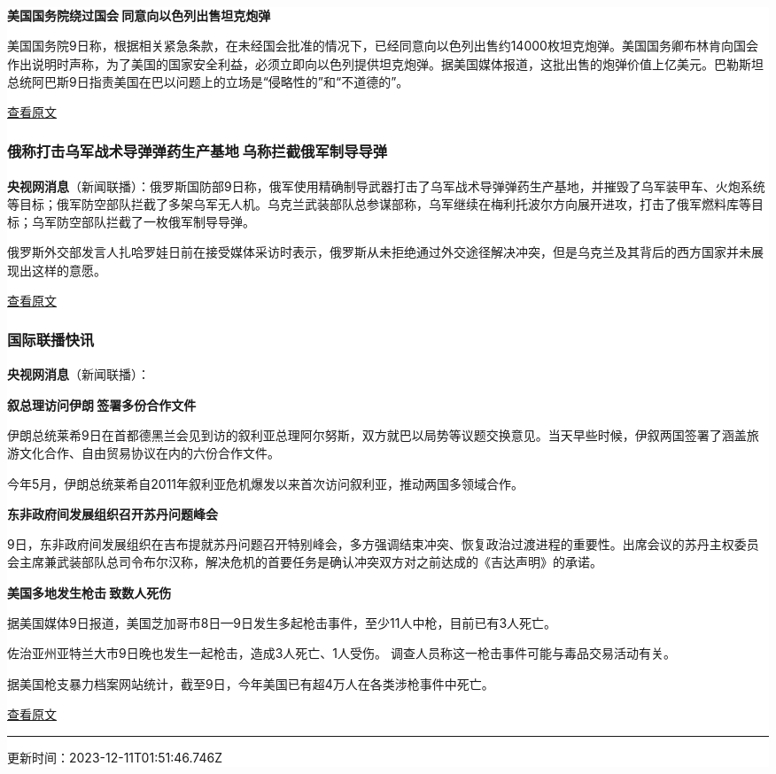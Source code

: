 **美国国务院绕过国会 同意向以色列出售坦克炮弹**

美国国务院9日称，根据相关紧急条款，在未经国会批准的情况下，已经同意向以色列出售约14000枚坦克炮弹。美国国务卿布林肯向国会作出说明时声称，为了美国的国家安全利益，必须立即向以色列提供坦克炮弹。据美国媒体报道，这批出售的炮弹价值上亿美元。巴勒斯坦总统阿巴斯9日指责美国在巴以问题上的立场是“侵略性的”和“不道德的”。


[查看原文](https://tv.cctv.com/2023/12/10/VIDE4m7L38ctn5R0I5xsDnXk231210.shtml)

### 俄称打击乌军战术导弹弹药生产基地 乌称拦截俄军制导导弹

**央视网消息**（新闻联播）：俄罗斯国防部9日称，俄军使用精确制导武器打击了乌军战术导弹弹药生产基地，并摧毁了乌军装甲车、火炮系统等目标；俄军防空部队拦截了多架乌军无人机。乌克兰武装部队总参谋部称，乌军继续在梅利托波尔方向展开进攻，打击了俄军燃料库等目标；乌军防空部队拦截了一枚俄军制导导弹。

俄罗斯外交部发言人扎哈罗娃日前在接受媒体采访时表示，俄罗斯从未拒绝通过外交途径解决冲突，但是乌克兰及其背后的西方国家并未展现出这样的意愿。


[查看原文](https://tv.cctv.com/2023/12/10/VIDEychkUL1boDWgpDCVNqQO231210.shtml)

### 国际联播快讯

**央视网消息**（新闻联播）：

**叙总理访问伊朗 签署多份合作文件**

伊朗总统莱希9日在首都德黑兰会见到访的叙利亚总理阿尔努斯，双方就巴以局势等议题交换意见。当天早些时候，伊叙两国签署了涵盖旅游文化合作、自由贸易协议在内的六份合作文件。

今年5月，伊朗总统莱希自2011年叙利亚危机爆发以来首次访问叙利亚，推动两国多领域合作。

**东非政府间发展组织召开苏丹问题峰会**

9日，东非政府间发展组织在吉布提就苏丹问题召开特别峰会，多方强调结束冲突、恢复政治过渡进程的重要性。出席会议的苏丹主权委员会主席兼武装部队总司令布尔汉称，解决危机的首要任务是确认冲突双方对之前达成的《吉达声明》的承诺。

**美国多地发生枪击 致数人死伤**

据美国媒体9日报道，美国芝加哥市8日—9日发生多起枪击事件，至少11人中枪，目前已有3人死亡。

佐治亚州亚特兰大市9日晚也发生一起枪击，造成3人死亡、1人受伤。 调查人员称这一枪击事件可能与毒品交易活动有关。

据美国枪支暴力档案网站统计，截至9日，今年美国已有超4万人在各类涉枪事件中死亡。


[查看原文](https://tv.cctv.com/2023/12/10/VIDEYVDZDPewV0VxA0GydsW1231210.shtml)


----

更新时间：2023-12-11T01:51:46.746Z